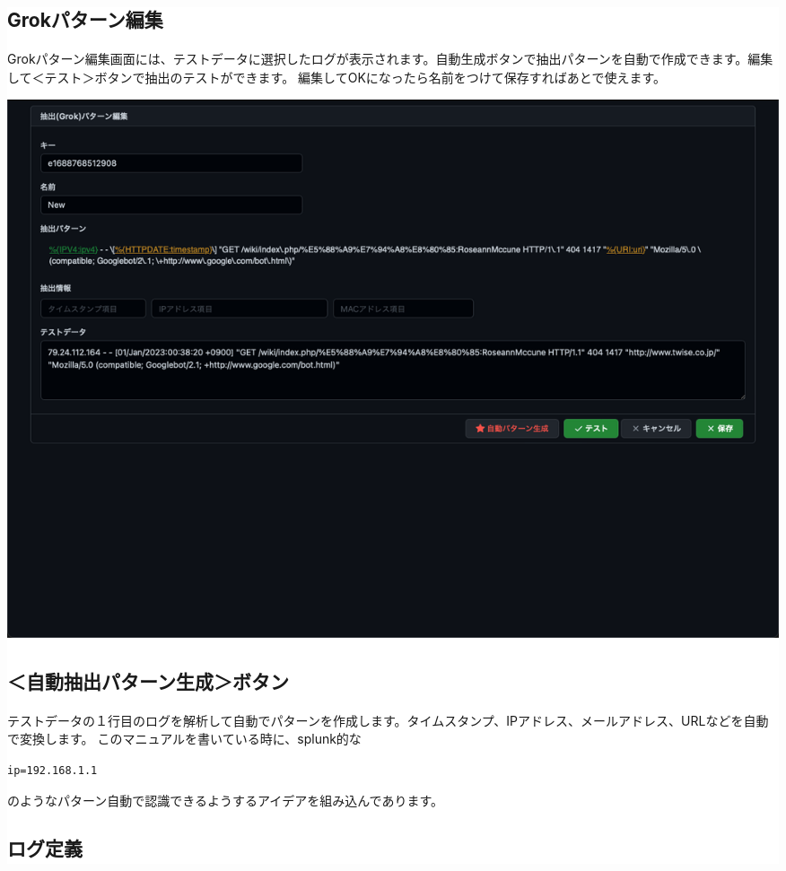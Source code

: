 ## Grokパターン編集

Grokパターン編集画面には、テストデータに選択したログが表示されます。自動生成ボタンで抽出パターンを自動で作成できます。編集して＜テスト＞ボタンで抽出のテストができます。
編集してOKになったら名前をつけて保存すればあとで使えます。

![bg right w:600](./images/2023-07-08_07-22-19.png)


## ＜自動抽出パターン生成＞ボタン

テストデータの１行目のログを解析して自動でパターンを作成します。タイムスタンプ、IPアドレス、メールアドレス、URLなどを自動で変換します。
このマニュアルを書いている時に、splunk的な

```
ip=192.168.1.1
```

のようなパターン自動で認識できるようするアイデアを組み込んであります。


## ログ定義
